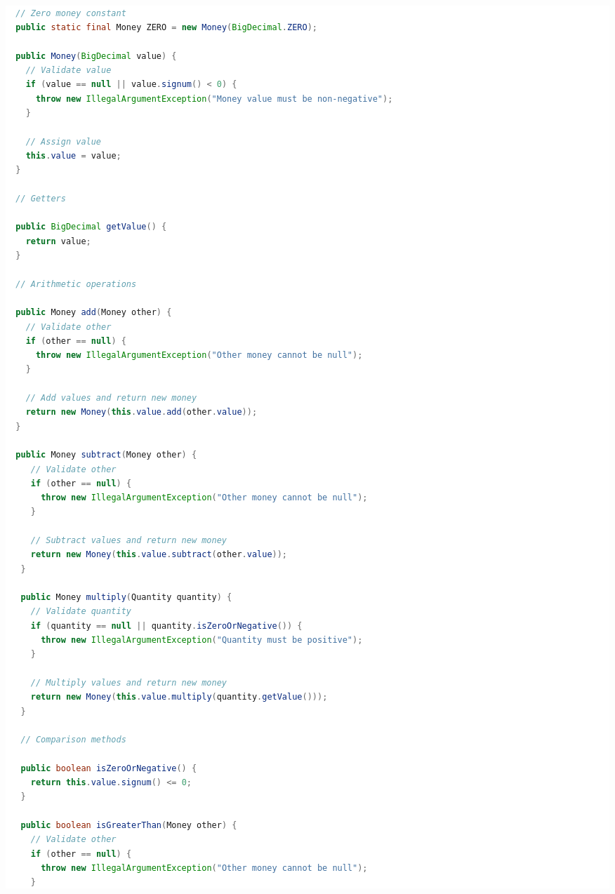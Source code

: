 ```java
  // Zero money constant
  public static final Money ZERO = new Money(BigDecimal.ZERO);

  public Money(BigDecimal value) {
    // Validate value
    if (value == null || value.signum() < 0) {
      throw new IllegalArgumentException("Money value must be non-negative");
    }

    // Assign value
    this.value = value;
  }

  // Getters

  public BigDecimal getValue() {
    return value;
  }

  // Arithmetic operations

  public Money add(Money other) {
    // Validate other
    if (other == null) {
      throw new IllegalArgumentException("Other money cannot be null");
    }

    // Add values and return new money
    return new Money(this.value.add(other.value));
  }

  public Money subtract(Money other) {
     // Validate other
     if (other == null) {
       throw new IllegalArgumentException("Other money cannot be null");
     }

     // Subtract values and return new money
     return new Money(this.value.subtract(other.value));
   }

   public Money multiply(Quantity quantity) {
     // Validate quantity
     if (quantity == null || quantity.isZeroOrNegative()) {
       throw new IllegalArgumentException("Quantity must be positive");
     }

     // Multiply values and return new money
     return new Money(this.value.multiply(quantity.getValue()));
   }

   // Comparison methods

   public boolean isZeroOrNegative() {
     return this.value.signum() <= 0;
   }

   public boolean isGreaterThan(Money other) {
     // Validate other
     if (other == null) {
       throw new IllegalArgumentException("Other money cannot be null");
     }

```